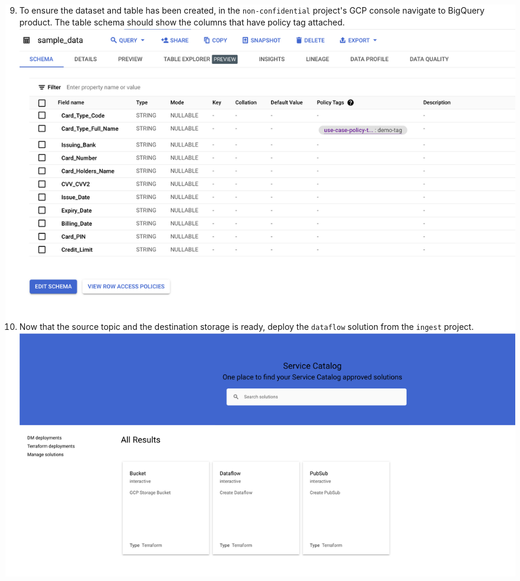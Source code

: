 9. To ensure the dataset and table has been created, in the `non-confidential` project's GCP console navigate to BigQuery product. The table schema should show the columns that have policy tag attached. ![](/5-app-infra/6-service-catalog-solutions/img/table_policy_tag.png)
10. Now that the source topic and the destination storage is ready, deploy the `dataflow` solution from the `ingest` project. ![](/5-app-infra/6-service-catalog-solutions/img/ingest_solutions.png) 